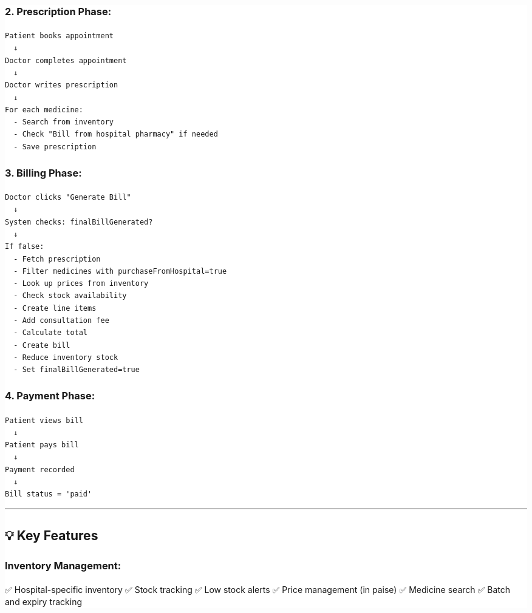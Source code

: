 ### 2. Prescription Phase:
```
Patient books appointment
  ↓
Doctor completes appointment
  ↓
Doctor writes prescription
  ↓
For each medicine:
  - Search from inventory
  - Check "Bill from hospital pharmacy" if needed
  - Save prescription
```

### 3. Billing Phase:
```
Doctor clicks "Generate Bill"
  ↓
System checks: finalBillGenerated?
  ↓
If false:
  - Fetch prescription
  - Filter medicines with purchaseFromHospital=true
  - Look up prices from inventory
  - Check stock availability
  - Create line items
  - Add consultation fee
  - Calculate total
  - Create bill
  - Reduce inventory stock
  - Set finalBillGenerated=true
```

### 4. Payment Phase:
```
Patient views bill
  ↓
Patient pays bill
  ↓
Payment recorded
  ↓
Bill status = 'paid'
```

---

## 💡 Key Features

### Inventory Management:
✅ Hospital-specific inventory
✅ Stock tracking
✅ Low stock alerts
✅ Price management (in paise)
✅ Medicine search
✅ Batch and expiry tracking

